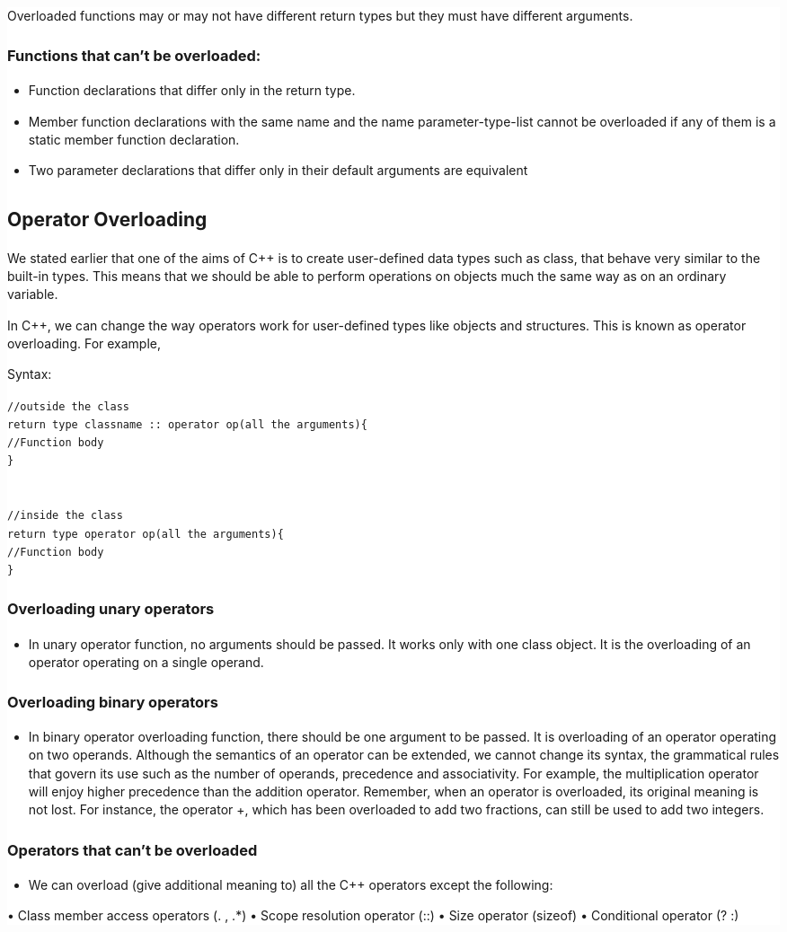 Overloaded functions may or may not have different return types but they must have different arguments.
 
### Functions that can’t be overloaded:

-	Function declarations that differ only in the return type.

-	Member function declarations with the same name and the name parameter-type-list cannot be overloaded if any of them is a static member function declaration.

-	Two parameter declarations that differ only in their default arguments are equivalent
 
## Operator Overloading

We stated earlier that one of the aims of C++ is to create user-defined data types such as class, that behave very similar to the built-in types.
This means that we should be able to perform operations on objects much the same way as on an ordinary variable.

In C++, we can change the way operators work for user-defined types like objects and structures. This is known as operator overloading. For example,

Syntax:
```
//outside the class
return type classname :: operator op(all the arguments){
//Function body
}


//inside the class
return type operator op(all the arguments){
//Function body
}
```
### Overloading unary operators
-	In unary operator function, no arguments should be passed. It works only with one class object. It is the overloading of an operator operating on a single operand.

### Overloading binary operators
-	In binary operator overloading function, there should be one argument to be passed. It is overloading of an operator operating on two operands.
Although the semantics of an operator can be extended, we cannot change its syntax, the grammatical rules that govern its use such as the number of operands, precedence and associativity. For example, the multiplication operator will enjoy higher precedence than the addition operator.
Remember, when an operator is overloaded, its original meaning is not lost. For instance, the operator +, which has been overloaded to add two fractions, can still be used to add two integers.

### Operators that can’t be overloaded
-	We can overload (give additional meaning to) all the C++ operators except the following:

•	Class member access operators (. , .*)
•	Scope resolution operator (::)
•	Size operator (sizeof)
•	Conditional operator (? :)
 